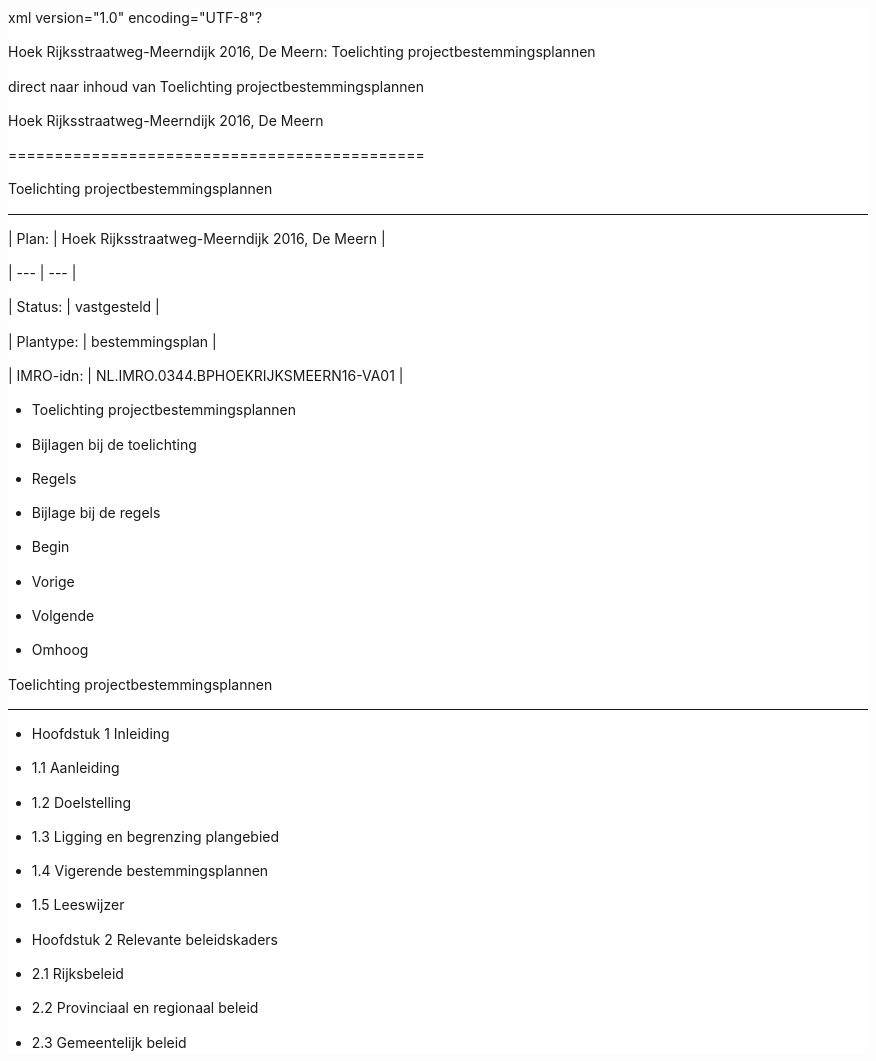 xml version\="1\.0" encoding\="UTF\-8"?

Hoek Rijksstraatweg\-Meerndijk 2016, De Meern: Toelichting projectbestemmingsplannen

direct naar inhoud van Toelichting projectbestemmingsplannen

Hoek Rijksstraatweg\-Meerndijk 2016, De Meern

=============================================

Toelichting projectbestemmingsplannen

-------------------------------------

| Plan: | Hoek Rijksstraatweg\-Meerndijk 2016, De Meern |

| --- | --- |

| Status: | vastgesteld |

| Plantype: | bestemmingsplan |

| IMRO\-idn: | NL.IMRO.0344\.BPHOEKRIJKSMEERN16\-VA01 |

* Toelichting projectbestemmingsplannen

* Bijlagen bij de toelichting

* Regels

* Bijlage bij de regels

* Begin

* Vorige

* Volgende

* Omhoog

Toelichting projectbestemmingsplannen

-------------------------------------

* Hoofdstuk 1 Inleiding

+ 1\.1 Aanleiding

+ 1\.2 Doelstelling

+ 1\.3 Ligging en begrenzing plangebied

+ 1\.4 Vigerende bestemmingsplannen

+ 1\.5 Leeswijzer

* Hoofdstuk 2 Relevante beleidskaders

+ 2\.1 Rijksbeleid

+ 2\.2 Provinciaal en regionaal beleid

+ 2\.3 Gemeentelijk beleid

